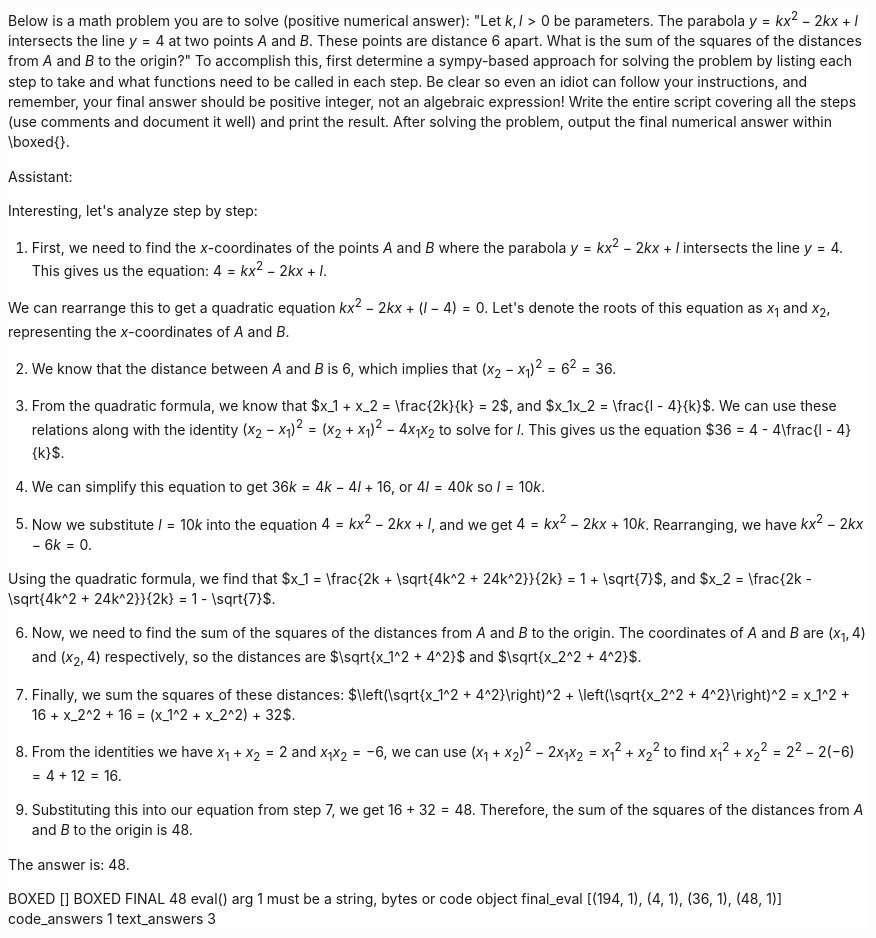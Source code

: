 Below is a math problem you are to solve (positive numerical answer):
"Let $k, l > 0$ be parameters. The parabola $y = kx^2 - 2kx + l$ intersects the line $y = 4$ at two points $A$ and $B$. These points are distance 6 apart. What is the sum of the squares of the distances from $A$ and $B$ to the origin?"
To accomplish this, first determine a sympy-based approach for solving the problem by listing each step to take and what functions need to be called in each step. Be clear so even an idiot can follow your instructions, and remember, your final answer should be positive integer, not an algebraic expression!
Write the entire script covering all the steps (use comments and document it well) and print the result. After solving the problem, output the final numerical answer within \boxed{}.

Assistant: 

Interesting, let's analyze step by step:



1. First, we need to find the $x$-coordinates of the points $A$ and $B$ where the parabola $y = kx^2 - 2kx + l$ intersects the line $y = 4$. This gives us the equation: $4 = kx^2 - 2kx + l$.

We can rearrange this to get a quadratic equation $kx^2 - 2kx + (l - 4) = 0$. Let's denote the roots of this equation as $x_1$ and $x_2$, representing the $x$-coordinates of $A$ and $B$.

2. We know that the distance between $A$ and $B$ is 6, which implies that $(x_2 - x_1)^2 = 6^2 = 36$. 

3. From the quadratic formula, we know that $x_1 + x_2 = \frac{2k}{k} = 2$, and $x_1x_2 = \frac{l - 4}{k}$. We can use these relations along with the identity $(x_2 - x_1)^2 = (x_2 + x_1)^2 - 4x_1x_2$ to solve for $l$. This gives us the equation $36 = 4 - 4\frac{l - 4}{k}$.

4. We can simplify this equation to get $36k = 4k - 4l + 16$, or $4l = 40k$ so $l = 10k$.

5. Now we substitute $l = 10k$ into the equation $4 = kx^2 - 2kx + l$, and we get $4 = kx^2 - 2kx + 10k$. Rearranging, we have $kx^2 - 2kx - 6k = 0$.

Using the quadratic formula, we find that $x_1 = \frac{2k + \sqrt{4k^2 + 24k^2}}{2k} = 1 + \sqrt{7}$, and $x_2 = \frac{2k - \sqrt{4k^2 + 24k^2}}{2k} = 1 - \sqrt{7}$.

6. Now, we need to find the sum of the squares of the distances from $A$ and $B$ to the origin. The coordinates of $A$ and $B$ are $(x_1, 4)$ and $(x_2, 4)$ respectively, so the distances are $\sqrt{x_1^2 + 4^2}$ and $\sqrt{x_2^2 + 4^2}$.

7. Finally, we sum the squares of these distances: $\left(\sqrt{x_1^2 + 4^2}\right)^2 + \left(\sqrt{x_2^2 + 4^2}\right)^2 = x_1^2 + 16 + x_2^2 + 16 = (x_1^2 + x_2^2) + 32$.

8. From the identities we have $x_1 + x_2 = 2$ and $x_1x_2 = -6$, we can use $(x_1 + x_2)^2 - 2x_1x_2 = x_1^2 + x_2^2$ to find $x_1^2 + x_2^2 = 2^2 - 2(-6) = 4 + 12 = 16$.

9. Substituting this into our equation from step 7, we get $16 + 32 = 48$. Therefore, the sum of the squares of the distances from $A$ and $B$ to the origin is 48.

The answer is: $48$.

BOXED []
BOXED FINAL 48
eval() arg 1 must be a string, bytes or code object final_eval
[(194, 1), (4, 1), (36, 1), (48, 1)]
code_answers 1 text_answers 3
